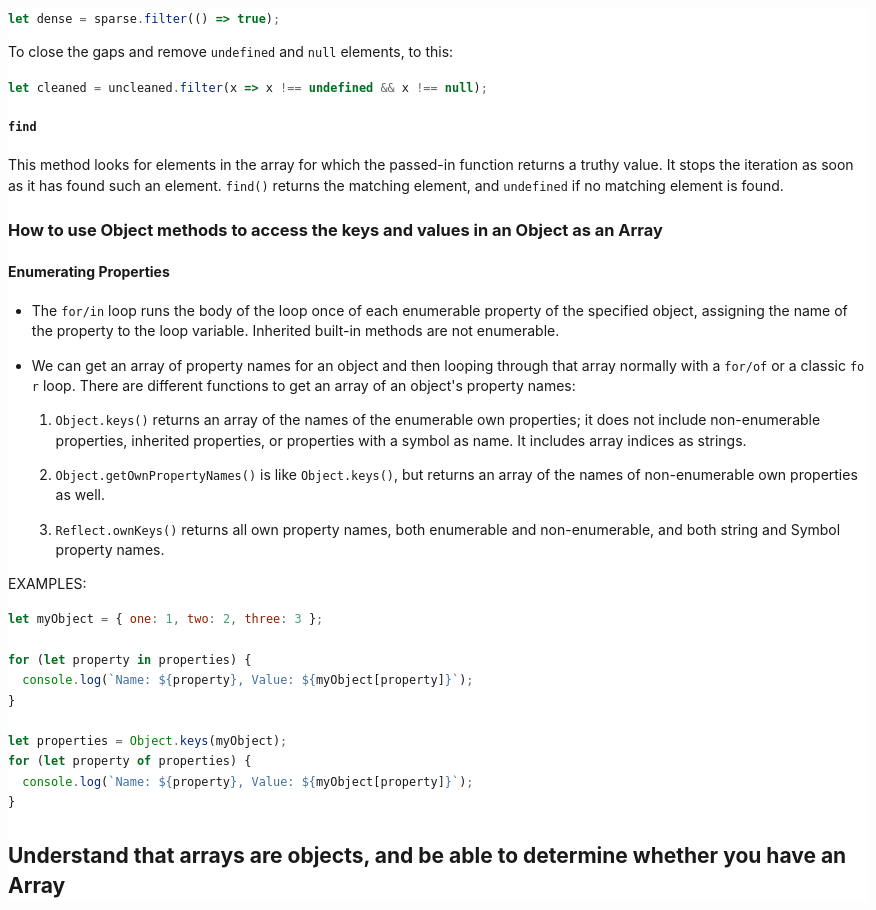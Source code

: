 ```js
let dense = sparse.filter(() => true);
```

To close the gaps and remove `undefined` and `null` elements, to this:

```js
let cleaned = uncleaned.filter(x => x !== undefined && x !== null);
```

#### `find`

This method looks for elements in the array for which the passed-in function returns a truthy value. It stops the iteration as soon as it has found such an element. `find()` returns the matching element, and `undefined` if no matching element is found.

### How to use Object methods to access the keys and values in an Object as an Array

#### Enumerating Properties

- The `for/in` loop runs the body of the loop once of each enumerable property of the specified object, assigning the name of the property to the loop variable. Inherited built-in methods are not enumerable.

- We can get an array of property names for an object and then looping through that array normally with a `for/of` or a classic `for` loop. There are different functions to get an array of an object's property names:

    1. `Object.keys()` returns an array of the names of the enumerable own properties; it does not include non-enumerable properties, inherited properties, or properties with a symbol as name. It includes array indices as strings.

    2. `Object.getOwnPropertyNames()` is like `Object.keys()`, but returns an array of the names of non-enumerable own properties as well.

    3. `Reflect.ownKeys()` returns all own property names, both enumerable and non-enumerable, and both string and Symbol property names.

EXAMPLES:
```js
let myObject = { one: 1, two: 2, three: 3 };

for (let property in properties) {
  console.log(`Name: ${property}, Value: ${myObject[property]}`);
}

let properties = Object.keys(myObject);
for (let property of properties) {
  console.log(`Name: ${property}, Value: ${myObject[property]}`);
}
```

## Understand that arrays are objects, and be able to determine whether you have an Array
